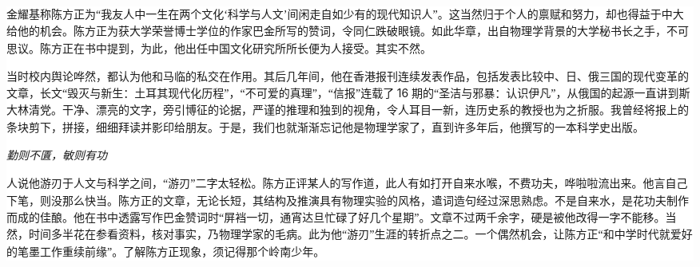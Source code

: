  <p class="MsoNormal">
  <o:p>
  </o:p>
 </p>
 <p class="MsoNormal">
  <span lang="ZH-CN" style="font-family:宋体;mso-ascii-font-family:
Cambria;mso-ascii-theme-font:minor-latin;mso-fareast-font-family:宋体;mso-fareast-theme-font:
minor-fareast">
   金耀基称陈方正为“我友人中一生在两个文化‘科学与人文’间闲走自如少有的现代知识人”。这当然归于个人的禀赋和努力，却也得益于中大给他的机会。陈方正为获大学荣誉博士学位的作家巴金所写的赞词，令同仁跌破眼镜。如此华章，出自物理学背景的大学秘书长之手，不可思议。陈方正在书中提到，为此，他出任中国文化研究所所长便为人接受。其实不然。
  </span>
  <o:p>
  </o:p>
 </p>
 <p class="MsoNormal">
  <o:p>
  </o:p>
 </p>
 <p class="MsoNormal">
  <span lang="ZH-CN" style="font-family:宋体;mso-ascii-font-family:
Cambria;mso-ascii-theme-font:minor-latin;mso-fareast-font-family:宋体;mso-fareast-theme-font:
minor-fareast">
   当时校内舆论哗然，都认为他和马临的私交在作用。其后几年间，他在香港报刊连续发表作品，包括发表比较中、日、俄三国的现代变革的文章，长文“毁灭与新生：土耳其现代化历程”，“不可爱的真理”，“信报”连载了
  </span>
  16
  <span lang="ZH-CN" style="font-family:宋体;mso-ascii-font-family:Cambria;mso-ascii-theme-font:
minor-latin;mso-fareast-font-family:宋体;mso-fareast-theme-font:minor-fareast">
   期的“圣洁与邪暴：认识伊凡”，从俄国的起源一直讲到斯大林清党。干净、漂亮的文字，旁引博征的论据，严谨的推理和独到的视角，令人耳目一新，连历史系的教授也为之折服。我曾经将报上的条块剪下，拼接，细细拜读并影印给朋友。于是，我们也就渐渐忘记他是物理学家了，直到许多年后，他撰写的一本科学史出版。
  </span>
  <o:p>
  </o:p>
 </p>
 <p class="MsoNormal">
  <o:p>
  </o:p>
 </p>
 <p class="MsoNormal">
  <i>
   <span lang="ZH-CN" style="font-family:宋体;mso-ascii-font-family:Cambria;mso-ascii-theme-font:minor-latin;
mso-fareast-font-family:宋体;mso-fareast-theme-font:minor-fareast">
    勤则不匱，敏则有功
   </span>
   <o:p>
   </o:p>
  </i>
 </p>
 <p class="MsoNormal">
  <span lang="ZH-CN" style="font-family:宋体;mso-ascii-font-family:
Cambria;mso-ascii-theme-font:minor-latin;mso-fareast-font-family:宋体;mso-fareast-theme-font:
minor-fareast">
   人说他游刃于人文与科学之间，“游刃”二字太轻松。陈方正评某人的写作道，此人有如打开自来水喉，不费功夫，哗啦啦流出来。他言自己下笔，则没那么快当。陈方正的文章，无论长短，其结构及推演具有物理实验的风格，遣词造句经过深思熟虑。不是自来水，是花功夫制作而成的佳酿。他在书中透露写作巴金赞词时“屏裆一切，通宵达旦忙碌了好几个星期”。文章不过两千余字，硬是被他改得一字不能移。当然，时间多半花在参看资料，核对事实，乃物理学家的毛病。此为他“游刃”生涯的转折点之二。一个偶然机会，让陈方正“和中学时代就爱好的笔墨工作重续前缘”。了解陈方正现象，须记得那个岭南少年。
  </span>
  <o:p>
  </o:p>
 </p>
 <p class="MsoNormal">
  <o:p>
  </o:p>
 </p>
 <p class="MsoNormal">